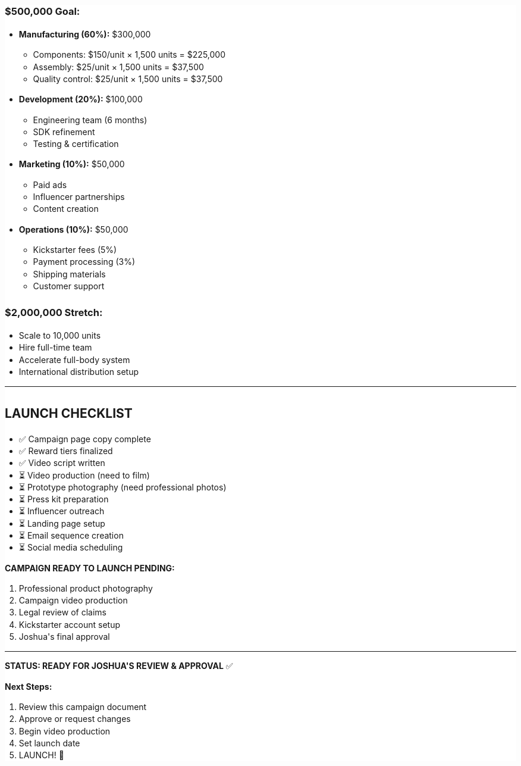 ### $500,000 Goal:
- **Manufacturing (60%):** $300,000
  - Components: $150/unit × 1,500 units = $225,000
  - Assembly: $25/unit × 1,500 units = $37,500
  - Quality control: $25/unit × 1,500 units = $37,500

- **Development (20%):** $100,000
  - Engineering team (6 months)
  - SDK refinement
  - Testing & certification

- **Marketing (10%):** $50,000
  - Paid ads
  - Influencer partnerships
  - Content creation

- **Operations (10%):** $50,000
  - Kickstarter fees (5%)
  - Payment processing (3%)
  - Shipping materials
  - Customer support

### $2,000,000 Stretch:
- Scale to 10,000 units
- Hire full-time team
- Accelerate full-body system
- International distribution setup

---

## LAUNCH CHECKLIST

- ✅ Campaign page copy complete
- ✅ Reward tiers finalized
- ✅ Video script written
- ⏳ Video production (need to film)
- ⏳ Prototype photography (need professional photos)
- ⏳ Press kit preparation
- ⏳ Influencer outreach
- ⏳ Landing page setup
- ⏳ Email sequence creation
- ⏳ Social media scheduling

**CAMPAIGN READY TO LAUNCH PENDING:**
1. Professional product photography
2. Campaign video production
3. Legal review of claims
4. Kickstarter account setup
5. Joshua's final approval

---

**STATUS: READY FOR JOSHUA'S REVIEW & APPROVAL** ✅

**Next Steps:**
1. Review this campaign document
2. Approve or request changes
3. Begin video production
4. Set launch date
5. LAUNCH! 🚀
